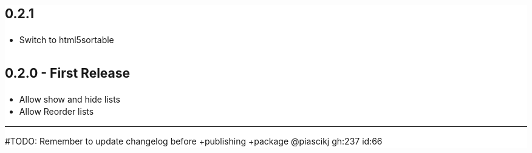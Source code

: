 ## 0.2.1
* Switch to html5sortable

## 0.2.0 - First Release
* Allow show and hide lists
* Allow Reorder lists

----

#TODO: Remember to update changelog before +publishing +package @piascikj gh:237 id:66
